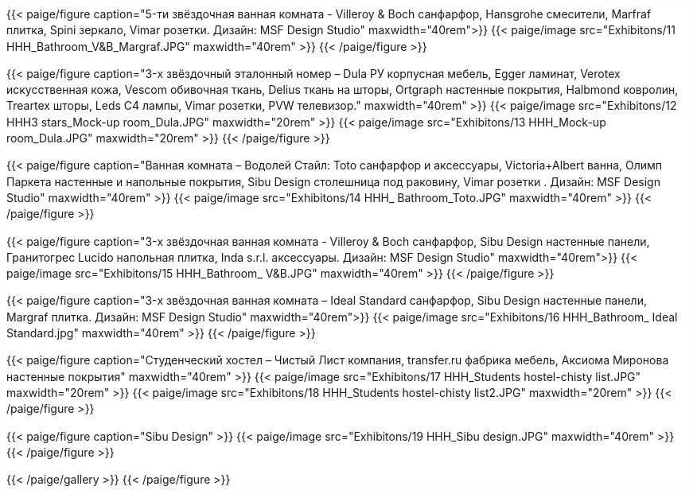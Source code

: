 {{< paige/figure caption="5-ти звёздочная ванная комната - Villeroy & Boch санфарфор, Hansgrohe смесители, Marfraf плитка, Spini зеркало, Vimar розетки. Дизайн: MSF Design Studio" maxwidth="40rem">}}
{{< paige/image src="Exhibitons/11 HHH_Bathroom_V&B_Margraf.JPG" maxwidth="40rem" >}}
{{< /paige/figure >}}

{{< paige/figure caption="3-х звёздочный эталонный номер – Dula РУ корпусная мебель, Egger ламинат, Verotex искусственная кожа, Vescom обивочная ткань, Delius ткань на шторы, Ortgraph настенные покрытия, Halbmond ковролин, Treartex шторы, Leds C4 лампы, Vimar розетки, PVW телевизор." maxwidth="40rem" >}}
{{< paige/image src="Exhibitons/12 HHH3 stars_Mock-up room_Dula.JPG" maxwidth="20rem" >}}
{{< paige/image src="Exhibitons/13 HHH_Mock-up room_Dula.JPG" maxwidth="20rem" >}}
{{< /paige/figure >}}

{{< paige/figure caption="Ванная комната – Водолей Стайл: Toto санфарфор и аксессуары, Victoria+Albert ванна, Олимп Паркета настенные и напольные покрытия, Sibu Design столешница под раковину, Vimar розетки . Дизайн: MSF Design Studio" maxwidth="40rem" >}}
{{< paige/image src="Exhibitons/14 HHH_ Bathroom_Toto.JPG" maxwidth="40rem" >}}
{{< /paige/figure >}}

{{< paige/figure caption="3-х звёздочная ванная комната - Villeroy & Boch санфарфор, Sibu Design настенные панели, Гранитогрес Lucido напольная плитка, Inda s.r.l. аксессуары. Дизайн: MSF Design Studio" maxwidth="40rem">}}
{{< paige/image src="Exhibitons/15 HHH_Bathroom_ V&B.JPG" maxwidth="40rem" >}}
{{< /paige/figure >}}

{{< paige/figure caption="3-х звёздочная ванная комната – Ideal Standard санфарфор, Sibu Design настенные панели, Margraf плитка. Дизайн: MSF Design Studio" maxwidth="40rem">}}
{{< paige/image src="Exhibitons/16 HHH_Bathroom_ Ideal Standard.jpg" maxwidth="40rem" >}}
{{< /paige/figure >}}

{{< paige/figure caption="Студенческий хостел – Чистый Лист компания, transfer.ru фабрика мебель, Аксиома Миронова настенные покрытия" maxwidth="40rem" >}}
{{< paige/image src="Exhibitons/17 HHH_Students hostel-chisty list.JPG" maxwidth="20rem" >}}
{{< paige/image src="Exhibitons/18 HHH_Students hostel-chisty list2.JPG" maxwidth="20rem" >}}
{{< /paige/figure >}}

{{< paige/figure caption="Sibu Design" >}}
{{< paige/image src="Exhibitons/19 HHH_Sibu design.JPG" maxwidth="40rem" >}}
{{< /paige/figure >}}

{{< /paige/gallery >}}
{{< /paige/figure >}}
